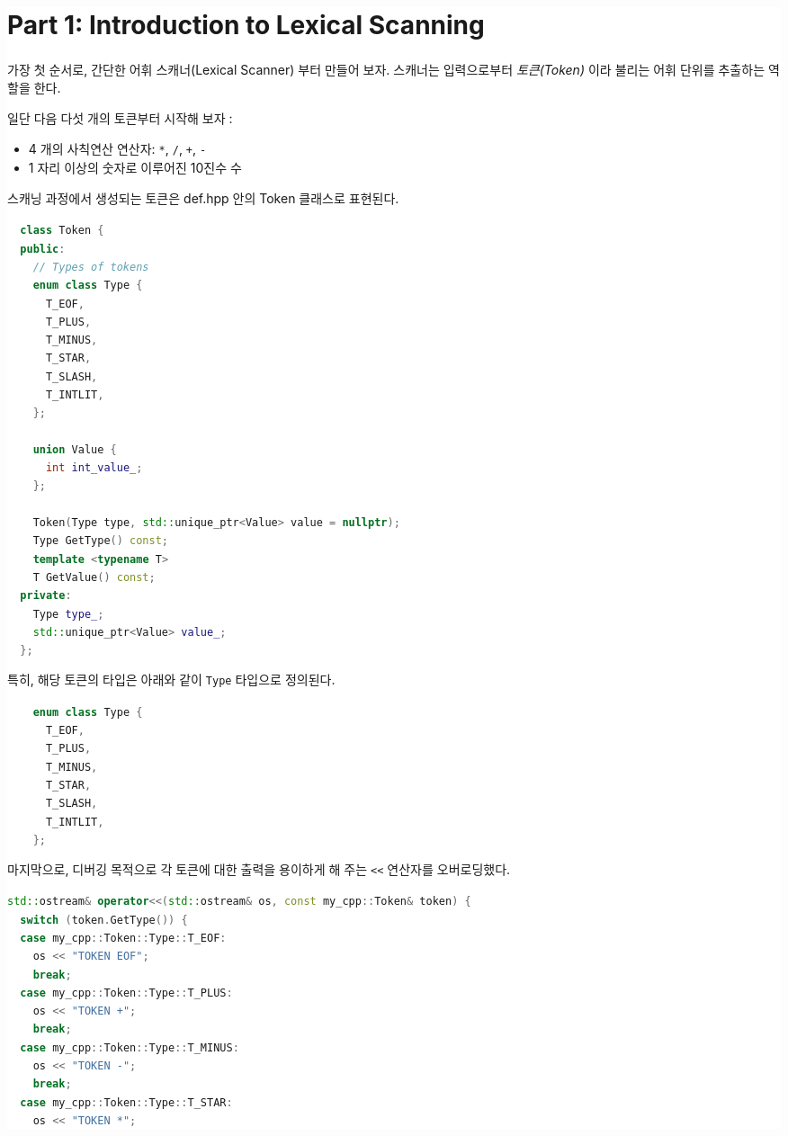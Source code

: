 # Part 1: Introduction to Lexical Scanning

가장 첫 순서로, 간단한 어휘 스캐너(Lexical Scanner) 부터 만들어 보자. 스캐너는 입력으로부터 _토큰(Token)_ 이라 불리는 어휘 단위를 추출하는 역할을 한다.

일단 다음 다섯 개의 토큰부터 시작해 보자 :

- 4 개의 사칙연산 연산자: `*`, `/`, `+`, `-`
- 1 자리 이상의 숫자로 이루어진 10진수 수

스캐닝 과정에서 생성되는 토큰은 def.hpp 안의 Token 클래스로 표현된다.

```cpp
  class Token {
  public:
    // Types of tokens
    enum class Type {
      T_EOF,
      T_PLUS,
      T_MINUS,
      T_STAR,
      T_SLASH,
      T_INTLIT,
    };

    union Value {
      int int_value_;
    };

    Token(Type type, std::unique_ptr<Value> value = nullptr);
    Type GetType() const;
    template <typename T>
    T GetValue() const;
  private:
    Type type_;
    std::unique_ptr<Value> value_;
  };
```

특히, 해당 토큰의 타입은 아래와 같이 `Type` 타입으로 정의된다.

```cpp
    enum class Type {
      T_EOF,
      T_PLUS,
      T_MINUS,
      T_STAR,
      T_SLASH,
      T_INTLIT,
    };
```

마지막으로, 디버깅 목적으로 각 토큰에 대한 출력을 용이하게 해 주는 `<<` 연산자를 오버로딩했다.

```cpp
std::ostream& operator<<(std::ostream& os, const my_cpp::Token& token) {
  switch (token.GetType()) {
  case my_cpp::Token::Type::T_EOF:
    os << "TOKEN EOF";
    break;
  case my_cpp::Token::Type::T_PLUS:
    os << "TOKEN +";
    break;
  case my_cpp::Token::Type::T_MINUS:
    os << "TOKEN -";
    break;
  case my_cpp::Token::Type::T_STAR:
    os << "TOKEN *";
```